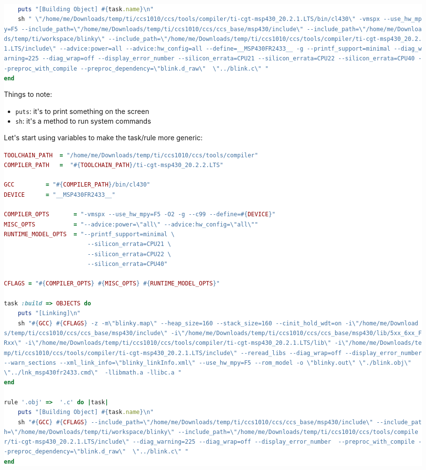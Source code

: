 ```ruby
    puts "[Building Object] #{task.name}\n"
    sh " \"/home/me/Downloads/temp/ti/ccs1010/ccs/tools/compiler/ti-cgt-msp430_20.2.1.LTS/bin/cl430\" -vmspx --use_hw_mpy=F5 --include_path=\"/home/me/Downloads/temp/ti/ccs1010/ccs/ccs_base/msp430/include\" --include_path=\"/home/me/Downloads/temp/ti/workspace/blinky\" --include_path=\"/home/me/Downloads/temp/ti/ccs1010/ccs/tools/compiler/ti-cgt-msp430_20.2.1.LTS/include\" --advice:power=all --advice:hw_config=all --define=__MSP430FR2433__ -g --printf_support=minimal --diag_warning=225 --diag_wrap=off --display_error_number --silicon_errata=CPU21 --silicon_errata=CPU22 --silicon_errata=CPU40 --preproc_with_compile --preproc_dependency=\"blink.d_raw\"  \"../blink.c\" "
end

```

Things to note:
- `puts`: it's to print something on the screen
- `sh`: it's a method to run system commands

Let's start using variables to make the task/rule more generic:

```ruby
TOOLCHAIN_PATH  = "/home/me/Downloads/temp/ti/ccs1010/ccs/tools/compiler"
COMPILER_PATH   =  "#{TOOLCHAIN_PATH}/ti-cgt-msp430_20.2.2.LTS"

GCC         = "#{COMPILER_PATH}/bin/cl430" 
DEVICE      = "__MSP430FR2433__"

COMPILER_OPTS       = "-vmspx --use_hw_mpy=F5 -O2 -g --c99 --define=#{DEVICE}"
MISC_OPTS           = "--advice:power=\"all\" --advice:hw_config=\"all\"" 
RUNTIME_MODEL_OPTS  = "--printf_support=minimal \
                        --silicon_errata=CPU21 \
                        --silicon_errata=CPU22 \
                        --silicon_errata=CPU40"

CFLAGS = "#{COMPILER_OPTS} #{MISC_OPTS} #{RUNTIME_MODEL_OPTS}"

task :build => OBJECTS do
    puts "[Linking]\n"
    sh "#{GCC} #{CFLAGS} -z -m\"blinky.map\" --heap_size=160 --stack_size=160 --cinit_hold_wdt=on -i\"/home/me/Downloads/temp/ti/ccs1010/ccs/ccs_base/msp430/include\" -i\"/home/me/Downloads/temp/ti/ccs1010/ccs/ccs_base/msp430/lib/5xx_6xx_FRxx\" -i\"/home/me/Downloads/temp/ti/ccs1010/ccs/tools/compiler/ti-cgt-msp430_20.2.1.LTS/lib\" -i\"/home/me/Downloads/temp/ti/ccs1010/ccs/tools/compiler/ti-cgt-msp430_20.2.1.LTS/include\" --reread_libs --diag_wrap=off --display_error_number --warn_sections --xml_link_info=\"blinky_linkInfo.xml\" --use_hw_mpy=F5 --rom_model -o \"blinky.out\" \"./blink.obj\" \"../lnk_msp430fr2433.cmd\"  -llibmath.a -llibc.a "
end

rule '.obj' =>  '.c' do |task|
    puts "[Building Object] #{task.name}\n"
    sh "#{GCC} #{CFLAGS} --include_path=\"/home/me/Downloads/temp/ti/ccs1010/ccs/ccs_base/msp430/include\" --include_path=\"/home/me/Downloads/temp/ti/workspace/blinky\" --include_path=\"/home/me/Downloads/temp/ti/ccs1010/ccs/tools/compiler/ti-cgt-msp430_20.2.1.LTS/include\" --diag_warning=225 --diag_wrap=off --display_error_number  --preproc_with_compile --preproc_dependency=\"blink.d_raw\"  \"../blink.c\" "
end

```
